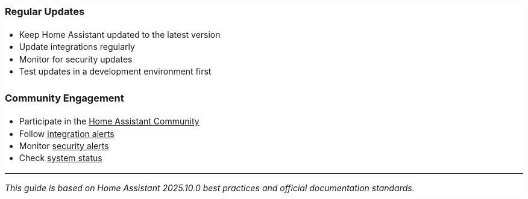 ### Regular Updates

- Keep Home Assistant updated to the latest version
- Update integrations regularly
- Monitor for security updates
- Test updates in a development environment first

### Community Engagement

- Participate in the [Home Assistant Community](https://community.home-assistant.io/)
- Follow [integration alerts](https://www.home-assistant.io/integrations/)
- Monitor [security alerts](https://www.home-assistant.io/security/)
- Check [system status](https://status.home-assistant.io/)

---

*This guide is based on Home Assistant 2025.10.0 best practices and official documentation standards.*
